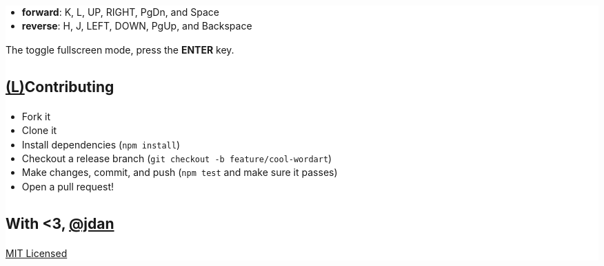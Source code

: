 - **forward**: K, L, UP, RIGHT, PgDn, and Space
- **reverse**: H, J, LEFT, DOWN, PgUp, and Backspace

The toggle fullscreen mode, press the **ENTER** key.

## [(L)](https://github.com/jdan/cleaver#contributing)Contributing

- Fork it
- Clone it
- Install dependencies (`npm install`)
- Checkout a release branch (`git checkout -b feature/cool-wordart`)
- Make changes, commit, and push (`npm test` and make sure it passes)
- Open a pull request!

With <3,
[@jdan](http://jordanscales.com/)
--
[MIT Licensed](https://github.com/jdan/cleaver/blob/master/LICENSE)